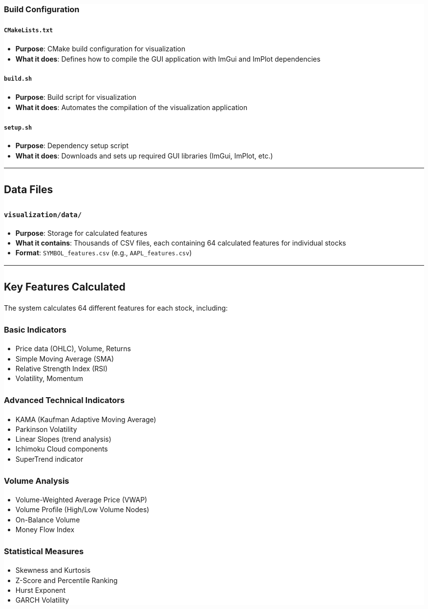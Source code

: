### Build Configuration

#### `CMakeLists.txt`
- **Purpose**: CMake build configuration for visualization
- **What it does**: Defines how to compile the GUI application with ImGui and ImPlot dependencies

#### `build.sh`
- **Purpose**: Build script for visualization
- **What it does**: Automates the compilation of the visualization application

#### `setup.sh`
- **Purpose**: Dependency setup script
- **What it does**: Downloads and sets up required GUI libraries (ImGui, ImPlot, etc.)

---

## Data Files

### `visualization/data/`
- **Purpose**: Storage for calculated features
- **What it contains**: Thousands of CSV files, each containing 64 calculated features for individual stocks
- **Format**: `SYMBOL_features.csv` (e.g., `AAPL_features.csv`)

---

## Key Features Calculated

The system calculates 64 different features for each stock, including:

### Basic Indicators
- Price data (OHLC), Volume, Returns
- Simple Moving Average (SMA)
- Relative Strength Index (RSI)
- Volatility, Momentum

### Advanced Technical Indicators
- KAMA (Kaufman Adaptive Moving Average)
- Parkinson Volatility
- Linear Slopes (trend analysis)
- Ichimoku Cloud components
- SuperTrend indicator

### Volume Analysis
- Volume-Weighted Average Price (VWAP)
- Volume Profile (High/Low Volume Nodes)
- On-Balance Volume
- Money Flow Index

### Statistical Measures
- Skewness and Kurtosis
- Z-Score and Percentile Ranking
- Hurst Exponent
- GARCH Volatility

